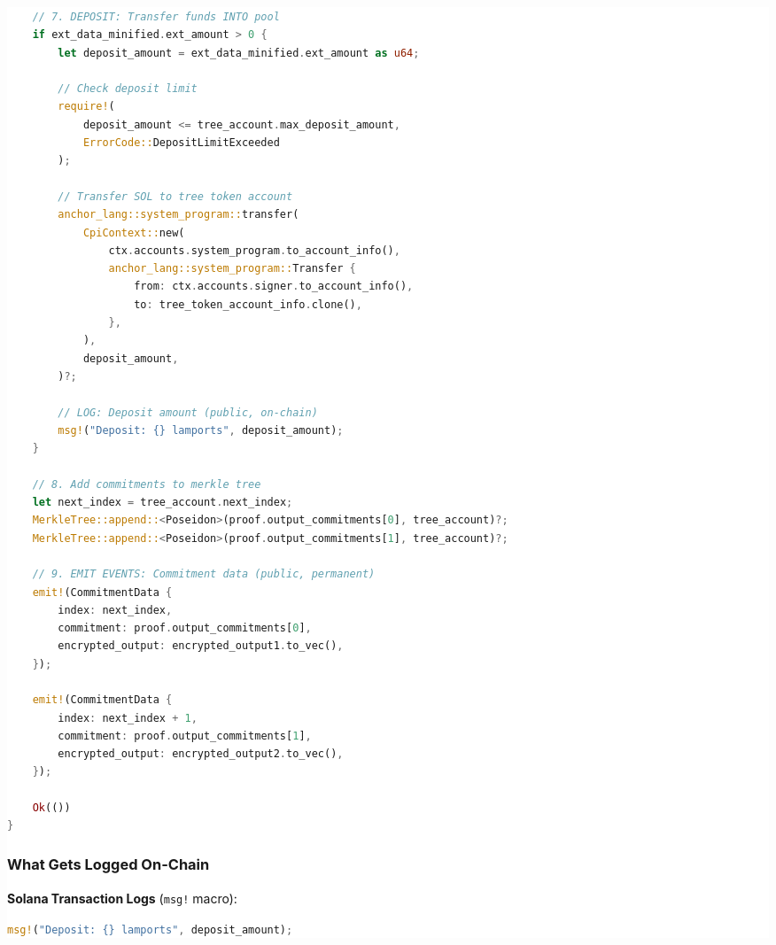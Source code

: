 ```rust
    // 7. DEPOSIT: Transfer funds INTO pool
    if ext_data_minified.ext_amount > 0 {
        let deposit_amount = ext_data_minified.ext_amount as u64;

        // Check deposit limit
        require!(
            deposit_amount <= tree_account.max_deposit_amount,
            ErrorCode::DepositLimitExceeded
        );

        // Transfer SOL to tree token account
        anchor_lang::system_program::transfer(
            CpiContext::new(
                ctx.accounts.system_program.to_account_info(),
                anchor_lang::system_program::Transfer {
                    from: ctx.accounts.signer.to_account_info(),
                    to: tree_token_account_info.clone(),
                },
            ),
            deposit_amount,
        )?;

        // LOG: Deposit amount (public, on-chain)
        msg!("Deposit: {} lamports", deposit_amount);
    }

    // 8. Add commitments to merkle tree
    let next_index = tree_account.next_index;
    MerkleTree::append::<Poseidon>(proof.output_commitments[0], tree_account)?;
    MerkleTree::append::<Poseidon>(proof.output_commitments[1], tree_account)?;

    // 9. EMIT EVENTS: Commitment data (public, permanent)
    emit!(CommitmentData {
        index: next_index,
        commitment: proof.output_commitments[0],
        encrypted_output: encrypted_output1.to_vec(),
    });

    emit!(CommitmentData {
        index: next_index + 1,
        commitment: proof.output_commitments[1],
        encrypted_output: encrypted_output2.to_vec(),
    });

    Ok(())
}
```

### What Gets Logged On-Chain

**Solana Transaction Logs** (`msg!` macro):
```rust
msg!("Deposit: {} lamports", deposit_amount);
```
